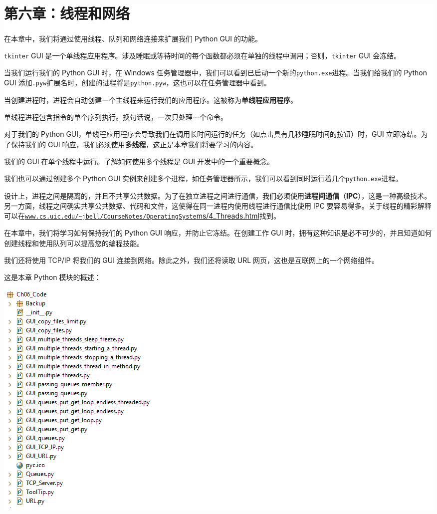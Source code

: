 # 第六章：线程和网络

在本章中，我们将通过使用线程、队列和网络连接来扩展我们 Python GUI 的功能。

`tkinter` GUI 是一个单线程应用程序。涉及睡眠或等待时间的每个函数都必须在单独的线程中调用；否则，`tkinter` GUI 会冻结。

当我们运行我们的 Python GUI 时，在 Windows 任务管理器中，我们可以看到已启动一个新的`python.exe`进程。当我们给我们的 Python GUI 添加`.pyw`扩展名时，创建的进程将是`python.pyw`，这也可以在任务管理器中看到。

当创建进程时，进程会自动创建一个主线程来运行我们的应用程序。这被称为**单线程应用程序**。

单线程进程包含指令的单个序列执行。换句话说，一次只处理一个命令。

对于我们的 Python GUI，单线程应用程序会导致我们在调用长时间运行的任务（如点击具有几秒睡眠时间的按钮）时，GUI 立即冻结。为了保持我们的 GUI 响应，我们必须使用**多线程**，这正是本章我们将要学习的内容。

我们的 GUI 在单个线程中运行。了解如何使用多个线程是 GUI 开发中的一个重要概念。

我们也可以通过创建多个 Python GUI 实例来创建多个进程，如任务管理器所示，我们可以看到同时运行着几个`python.exe`进程。

设计上，进程之间是隔离的，并且不共享公共数据。为了在独立进程之间进行通信，我们必须使用**进程间通信**（**IPC**），这是一种高级技术。另一方面，线程之间确实共享公共数据、代码和文件，这使得在同一进程内使用线程进行通信比使用 IPC 要容易得多。关于线程的精彩解释可以在[`www.cs.uic.edu/~jbell/CourseNotes/OperatingSyste`](https://www.cs.uic.edu/~jbell/CourseNotes/OperatingSystems/4_Threads.html)[ms/4_Threads.html](https://www.cs.uic.edu/~jbell/CourseNotes/OperatingSystems/4_Threads.html)找到。

在本章中，我们将学习如何保持我们的 Python GUI 响应，并防止它冻结。在创建工作 GUI 时，拥有这种知识是必不可少的，并且知道如何创建线程和使用队列可以提高您的编程技能。

我们还将使用 TCP/IP 将我们的 GUI 连接到网络。除此之外，我们还将读取 URL 网页，这也是互联网上的一个网络组件。

这是本章 Python 模块的概述：

![图片](img/4b53775b-8917-4182-a184-de7f64017f2d.png)
